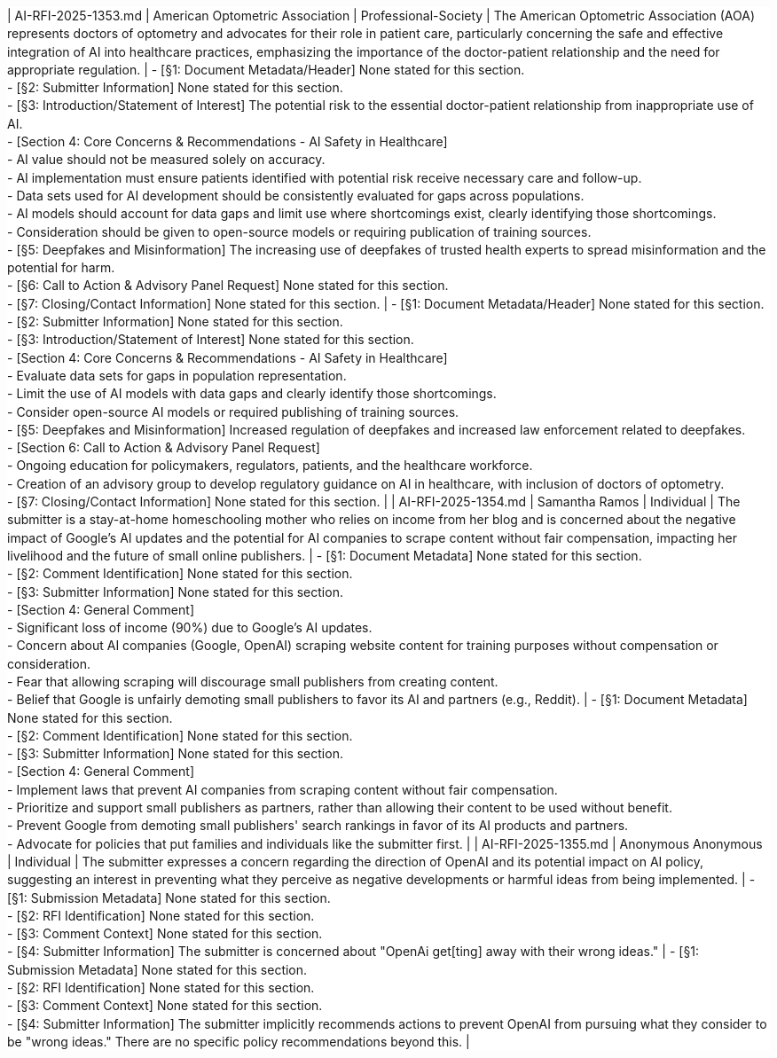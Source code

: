 | AI-RFI-2025-1353.md | American Optometric Association | Professional-Society | The American Optometric Association (AOA) represents doctors of optometry and advocates for their role in patient care, particularly concerning the safe and effective integration of AI into healthcare practices, emphasizing the importance of the doctor-patient relationship and the need for appropriate regulation. | - [§1: Document Metadata/Header] None stated for this section.<br>- [§2: Submitter Information] None stated for this section.<br>- [§3: Introduction/Statement of Interest] The potential risk to the essential doctor-patient relationship from inappropriate use of AI.<br>- [Section 4: Core Concerns & Recommendations - AI Safety in Healthcare]<br>- AI value should not be measured solely on accuracy.<br>- AI implementation must ensure patients identified with potential risk receive necessary care and follow-up.<br>- Data sets used for AI development should be consistently evaluated for gaps across populations.<br>- AI models should account for data gaps and limit use where shortcomings exist, clearly identifying those shortcomings.<br>- Consideration should be given to open-source models or requiring publication of training sources.<br>- [§5: Deepfakes and Misinformation] The increasing use of deepfakes of trusted health experts to spread misinformation and the potential for harm.<br>- [§6: Call to Action & Advisory Panel Request] None stated for this section.<br>- [§7: Closing/Contact Information] None stated for this section. | - [§1: Document Metadata/Header] None stated for this section.<br>- [§2: Submitter Information] None stated for this section.<br>- [§3: Introduction/Statement of Interest] None stated for this section.<br>- [Section 4: Core Concerns & Recommendations - AI Safety in Healthcare]<br>- Evaluate data sets for gaps in population representation.<br>- Limit the use of AI models with data gaps and clearly identify those shortcomings.<br>- Consider open-source AI models or required publishing of training sources.<br>- [§5: Deepfakes and Misinformation] Increased regulation of deepfakes and increased law enforcement related to deepfakes.<br>- [Section 6: Call to Action & Advisory Panel Request]<br>- Ongoing education for policymakers, regulators, patients, and the healthcare workforce.<br>- Creation of an advisory group to develop regulatory guidance on AI in healthcare, with inclusion of doctors of optometry.<br>- [§7: Closing/Contact Information] None stated for this section. |
| AI-RFI-2025-1354.md | Samantha Ramos | Individual | The submitter is a stay-at-home homeschooling mother who relies on income from her blog and is concerned about the negative impact of Google’s AI updates and the potential for AI companies to scrape content without fair compensation, impacting her livelihood and the future of small online publishers. | - [§1: Document Metadata] None stated for this section.<br>- [§2: Comment Identification] None stated for this section.<br>- [§3: Submitter Information] None stated for this section.<br>- [Section 4: General Comment]<br>- Significant loss of income (90%) due to Google’s AI updates.<br>- Concern about AI companies (Google, OpenAI) scraping website content for training purposes without compensation or consideration.<br>- Fear that allowing scraping will discourage small publishers from creating content.<br>- Belief that Google is unfairly demoting small publishers to favor its AI and partners (e.g., Reddit). | - [§1: Document Metadata] None stated for this section.<br>- [§2: Comment Identification] None stated for this section.<br>- [§3: Submitter Information] None stated for this section.<br>- [Section 4: General Comment]<br>- Implement laws that prevent AI companies from scraping content without fair compensation.<br>- Prioritize and support small publishers as partners, rather than allowing their content to be used without benefit.<br>- Prevent Google from demoting small publishers' search rankings in favor of its AI products and partners.<br>- Advocate for policies that put families and individuals like the submitter first. |
| AI-RFI-2025-1355.md | Anonymous Anonymous | Individual | The submitter expresses a concern regarding the direction of OpenAI and its potential impact on AI policy, suggesting an interest in preventing what they perceive as negative developments or harmful ideas from being implemented. | - [§1: Submission Metadata] None stated for this section.<br>- [§2: RFI Identification] None stated for this section.<br>- [§3: Comment Context] None stated for this section.<br>- [§4: Submitter Information] The submitter is concerned about "OpenAi get[ting] away with their wrong ideas." | - [§1: Submission Metadata] None stated for this section.<br>- [§2: RFI Identification] None stated for this section.<br>- [§3: Comment Context] None stated for this section.<br>- [§4: Submitter Information] The submitter implicitly recommends actions to prevent OpenAI from pursuing what they consider to be "wrong ideas." There are no specific policy recommendations beyond this. |